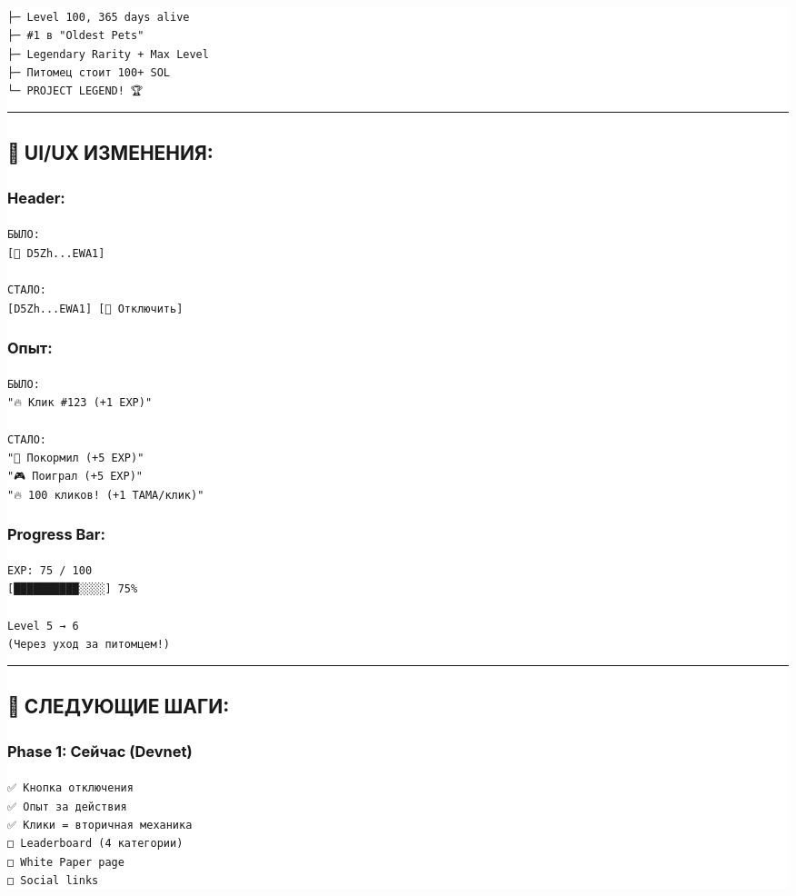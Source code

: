 ```
├─ Level 100, 365 days alive
├─ #1 в "Oldest Pets"
├─ Legendary Rarity + Max Level
├─ Питомец стоит 100+ SOL
└─ PROJECT LEGEND! 🏆
```

---

## 📱 **UI/UX ИЗМЕНЕНИЯ:**

### **Header:**
```
БЫЛО:
[🔗 D5Zh...EWA1]

СТАЛО:
[D5Zh...EWA1] [🚪 Отключить]
```

### **Опыт:**
```
БЫЛО:
"🔥 Клик #123 (+1 EXP)"

СТАЛО:
"🍖 Покормил (+5 EXP)"
"🎮 Поиграл (+5 EXP)"
"🔥 100 кликов! (+1 TAMA/клик)"
```

### **Progress Bar:**
```
EXP: 75 / 100
[██████████░░░░] 75%

Level 5 → 6
(Через уход за питомцем!)
```

---

## 🚀 **СЛЕДУЮЩИЕ ШАГИ:**

### **Phase 1: Сейчас (Devnet)**
```
✅ Кнопка отключения
✅ Опыт за действия
✅ Клики = вторичная механика
□ Leaderboard (4 категории)
□ White Paper page
□ Social links
```
